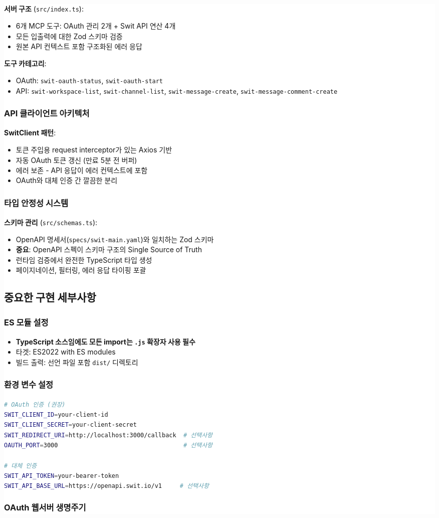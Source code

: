 **서버 구조** (`src/index.ts`):

- 6개 MCP 도구: OAuth 관리 2개 + Swit API 연산 4개
- 모든 입출력에 대한 Zod 스키마 검증
- 원본 API 컨텍스트 포함 구조화된 에러 응답

**도구 카테고리**:

- OAuth: `swit-oauth-status`, `swit-oauth-start`
- API: `swit-workspace-list`, `swit-channel-list`, `swit-message-create`, `swit-message-comment-create`

### API 클라이언트 아키텍처

**SwitClient 패턴**:

- 토큰 주입용 request interceptor가 있는 Axios 기반
- 자동 OAuth 토큰 갱신 (만료 5분 전 버퍼)
- 에러 보존 - API 응답이 에러 컨텍스트에 포함
- OAuth와 대체 인증 간 깔끔한 분리

### 타입 안정성 시스템

**스키마 관리** (`src/schemas.ts`):

- OpenAPI 명세서(`specs/swit-main.yaml`)와 일치하는 Zod 스키마
- **중요**: OpenAPI 스펙이 스키마 구조의 Single Source of Truth
- 런타임 검증에서 완전한 TypeScript 타입 생성
- 페이지네이션, 필터링, 에러 응답 타이핑 포괄

## 중요한 구현 세부사항

### ES 모듈 설정

- **TypeScript 소스임에도 모든 import는 `.js` 확장자 사용 필수**
- 타겟: ES2022 with ES modules
- 빌드 출력: 선언 파일 포함 `dist/` 디렉토리

### 환경 변수 설정

```bash
# OAuth 인증 (권장)
SWIT_CLIENT_ID=your-client-id
SWIT_CLIENT_SECRET=your-client-secret
SWIT_REDIRECT_URI=http://localhost:3000/callback  # 선택사항
OAUTH_PORT=3000                                   # 선택사항

# 대체 인증
SWIT_API_TOKEN=your-bearer-token
SWIT_API_BASE_URL=https://openapi.swit.io/v1     # 선택사항
```

### OAuth 웹서버 생명주기
